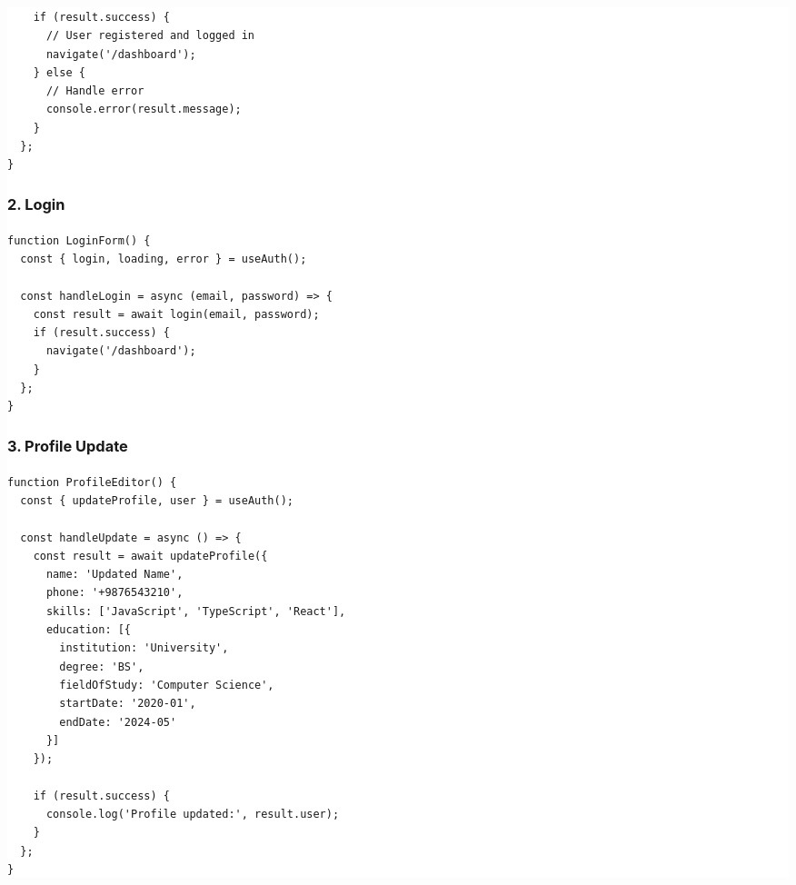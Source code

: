 ```tsx
    if (result.success) {
      // User registered and logged in
      navigate('/dashboard');
    } else {
      // Handle error
      console.error(result.message);
    }
  };
}
```

### 2. Login
```tsx
function LoginForm() {
  const { login, loading, error } = useAuth();

  const handleLogin = async (email, password) => {
    const result = await login(email, password);
    if (result.success) {
      navigate('/dashboard');
    }
  };
}
```

### 3. Profile Update
```tsx
function ProfileEditor() {
  const { updateProfile, user } = useAuth();

  const handleUpdate = async () => {
    const result = await updateProfile({
      name: 'Updated Name',
      phone: '+9876543210',
      skills: ['JavaScript', 'TypeScript', 'React'],
      education: [{
        institution: 'University',
        degree: 'BS',
        fieldOfStudy: 'Computer Science',
        startDate: '2020-01',
        endDate: '2024-05'
      }]
    });

    if (result.success) {
      console.log('Profile updated:', result.user);
    }
  };
}
```
